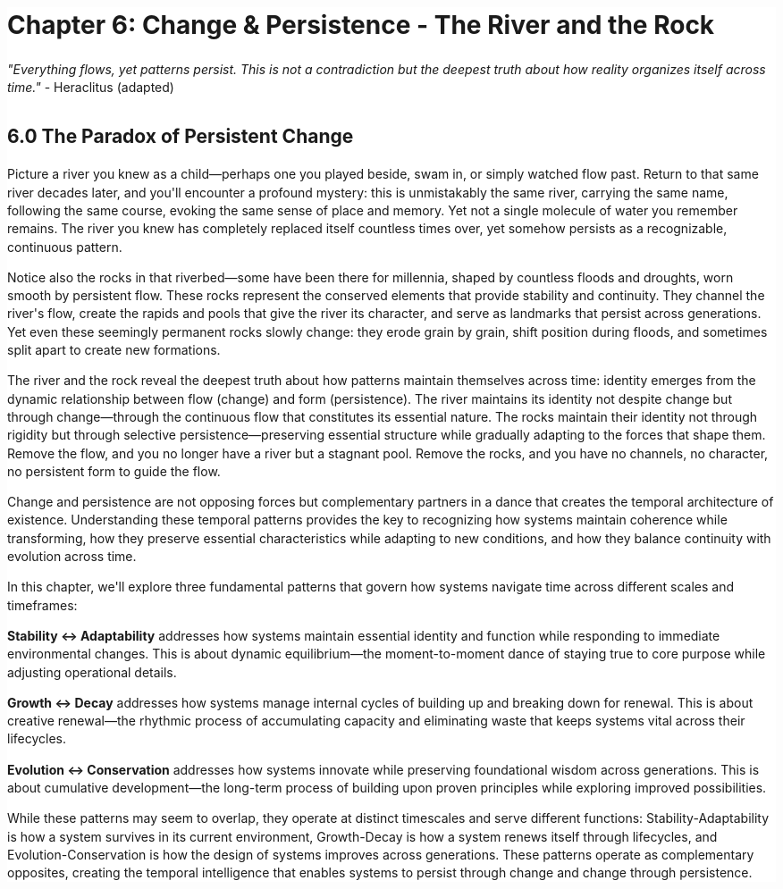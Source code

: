 # Chapter 6: Change & Persistence - The River and the Rock

*"Everything flows, yet patterns persist. This is not a contradiction but the deepest truth about how reality organizes itself across time."* - Heraclitus (adapted)

## 6.0 The Paradox of Persistent Change

Picture a river you knew as a child—perhaps one you played beside, swam in, or simply watched flow past. Return to that same river decades later, and you'll encounter a profound mystery: this is unmistakably the same river, carrying the same name, following the same course, evoking the same sense of place and memory. Yet not a single molecule of water you remember remains. The river you knew has completely replaced itself countless times over, yet somehow persists as a recognizable, continuous pattern.

Notice also the rocks in that riverbed—some have been there for millennia, shaped by countless floods and droughts, worn smooth by persistent flow. These rocks represent the conserved elements that provide stability and continuity. They channel the river's flow, create the rapids and pools that give the river its character, and serve as landmarks that persist across generations. Yet even these seemingly permanent rocks slowly change: they erode grain by grain, shift position during floods, and sometimes split apart to create new formations.

The river and the rock reveal the deepest truth about how patterns maintain themselves across time: identity emerges from the dynamic relationship between flow (change) and form (persistence). The river maintains its identity not despite change but through change—through the continuous flow that constitutes its essential nature. The rocks maintain their identity not through rigidity but through selective persistence—preserving essential structure while gradually adapting to the forces that shape them. Remove the flow, and you no longer have a river but a stagnant pool. Remove the rocks, and you have no channels, no character, no persistent form to guide the flow.

Change and persistence are not opposing forces but complementary partners in a dance that creates the temporal architecture of existence. Understanding these temporal patterns provides the key to recognizing how systems maintain coherence while transforming, how they preserve essential characteristics while adapting to new conditions, and how they balance continuity with evolution across time.

In this chapter, we'll explore three fundamental patterns that govern how systems navigate time across different scales and timeframes:

**Stability ↔ Adaptability** addresses how systems maintain essential identity and function while responding to immediate environmental changes. This is about dynamic equilibrium—the moment-to-moment dance of staying true to core purpose while adjusting operational details.

**Growth ↔ Decay** addresses how systems manage internal cycles of building up and breaking down for renewal. This is about creative renewal—the rhythmic process of accumulating capacity and eliminating waste that keeps systems vital across their lifecycles.

**Evolution ↔ Conservation** addresses how systems innovate while preserving foundational wisdom across generations. This is about cumulative development—the long-term process of building upon proven principles while exploring improved possibilities.

While these patterns may seem to overlap, they operate at distinct timescales and serve different functions: Stability-Adaptability is how a system survives in its current environment, Growth-Decay is how a system renews itself through lifecycles, and Evolution-Conservation is how the design of systems improves across generations. These patterns operate as complementary opposites, creating the temporal intelligence that enables systems to persist through change and change through persistence.
